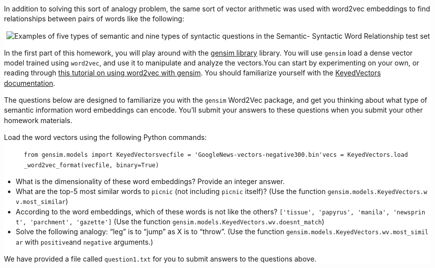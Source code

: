 In addition to solving this sort of analogy problem, the same sort of vector arithmetic was used with word2vec embeddings to find relationships between pairs of words like the following:

<img decoding="async" alt="Examples of five types of semantic and nine types of syntactic questions in the Semantic- Syntactic Word Relationship test set" data-recalc-dims="1" data-src="https://i0.wp.com/computational-linguistics-class.org/assets/img/word2vec_word_pair_relationships.jpg?w=980" class="lazyload" src="data:image/gif;base64,R0lGODlhAQABAAAAACH5BAEKAAEALAAAAAABAAEAAAICTAEAOw==">

 <noscript>

  <img decoding="async" src="https://i0.wp.com/computational-linguistics-class.org/assets/img/word2vec_word_pair_relationships.jpg?w=980" alt="Examples of five types of semantic and nine types of syntactic questions in the Semantic- Syntactic Word Relationship test set" data-recalc-dims="1">

 </noscript>

In the first part of this homework, you will play around with the <a href="https://radimrehurek.com/gensim/index.html">gensim library</a> library. You will use <code class="highlighter-rouge">gensim</code> load a dense vector model trained using <code class="highlighter-rouge">word2vec</code>, and use it to manipulate and analyze the vectors.You can start by experimenting on your own, or reading through <a href="https://rare-technologies.com/word2vec-tutorial/">this tutorial on using word2vec with gensim</a>. You should familiarize yourself with the <a href="https://radimrehurek.com/gensim/models/keyedvectors.html">KeyedVectors documentation</a>.

The questions below are designed to familiarize you with the <code class="highlighter-rouge">gensim</code> Word2Vec package, and get you thinking about what type of semantic information word embeddings can encode. You’ll submit your answers to these questions when you submit your other homework materials.

Load the word vectors using the following Python commands:

<figure class="highlight">

 <pre><code class="language-python" data-lang="python"><span class="kn">from</span> <span class="nn">gensim.models</span> <span class="kn">import</span> <span class="n">KeyedVectors</span><span class="n">vecfile</span> <span class="o">=</span> <span class="s">'GoogleNews-vectors-negative300.bin'</span><span class="n">vecs</span> <span class="o">=</span> <span class="n">KeyedVectors</span><span class="o">.</span><span class="n">load_word2vec_format</span><span class="p">(</span><span class="n">vecfile</span><span class="p">,</span> <span class="n">binary</span><span class="o">=</span><span class="bp">True</span><span class="p">)</span></code></pre>

</figure>

<ul>

 <li>What is the dimensionality of these word embeddings? Provide an integer answer.</li>

 <li>What are the top-5 most similar words to <code class="highlighter-rouge">picnic</code> (not including <code class="highlighter-rouge">picnic</code> itself)? (Use the function <code class="highlighter-rouge">gensim.models.KeyedVectors.wv.most_similar</code>)</li>

 <li>According to the word embeddings, which of these words is not like the others? <code class="highlighter-rouge">['tissue', 'papyrus', 'manila', 'newsprint', 'parchment', 'gazette']</code> (Use the function <code class="highlighter-rouge">gensim.models.KeyedVectors.wv.doesnt_match</code>)</li>

 <li>Solve the following analogy: “leg” is to “jump” as X is to “throw”. (Use the function <code class="highlighter-rouge">gensim.models.KeyedVectors.wv.most_similar</code> with <code class="highlighter-rouge">positive</code>and <code class="highlighter-rouge">negative</code> arguments.)</li>

</ul>

We have provided a file called <code class="highlighter-rouge">question1.txt</code> for you to submit answers to the questions above.
